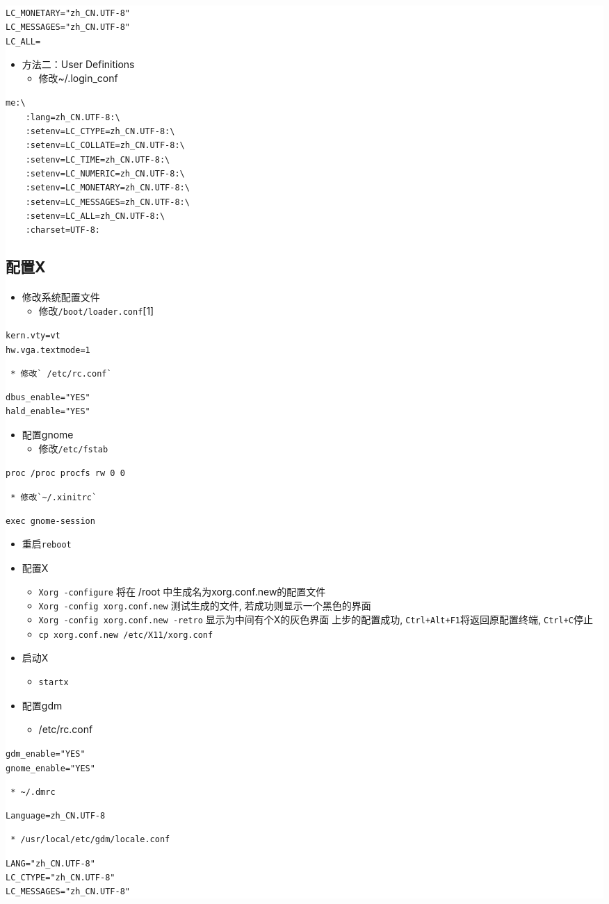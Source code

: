 ```
LC_MONETARY="zh_CN.UTF-8"
LC_MESSAGES="zh_CN.UTF-8"
LC_ALL=
```

   * 方法二：User Definitions
     * 修改~/.login_conf
```
me:\
	:lang=zh_CN.UTF-8:\
	:setenv=LC_CTYPE=zh_CN.UTF-8:\		
	:setenv=LC_COLLATE=zh_CN.UTF-8:\	
	:setenv=LC_TIME=zh_CN.UTF-8:\		
	:setenv=LC_NUMERIC=zh_CN.UTF-8:\	
	:setenv=LC_MONETARY=zh_CN.UTF-8:\	
	:setenv=LC_MESSAGES=zh_CN.UTF-8:\
	:setenv=LC_ALL=zh_CN.UTF-8:\
	:charset=UTF-8:
```

## 配置X
   * 修改系统配置文件
     * 修改`/boot/loader.conf`[1]
```
kern.vty=vt
hw.vga.textmode=1
```
     * 修改` /etc/rc.conf`
```
dbus_enable="YES"
hald_enable="YES"
```
   * 配置gnome
     * 修改`/etc/fstab`
```
proc /proc procfs rw 0 0
```
     * 修改`~/.xinitrc`
```
exec gnome-session
```
   * 重启`reboot`
   
   * 配置X
     * `Xorg -configure` 将在 /root 中生成名为xorg.conf.new的配置文件
     * `Xorg -config xorg.conf.new` 测试生成的文件, 若成功则显示一个黑色的界面 
     * `Xorg -config xorg.conf.new -retro` 显示为中间有个X的灰色界面
上步的配置成功, `Ctrl+Alt+F1`将返回原配置终端, `Ctrl+C`停止
     * `cp xorg.conf.new /etc/X11/xorg.conf`
   * 启动X
     * `startx`
   * 配置gdm
     * /etc/rc.conf 
```
gdm_enable="YES"
gnome_enable="YES"
```
     * ~/.dmrc
```
Language=zh_CN.UTF-8
```
     * /usr/local/etc/gdm/locale.conf
```
LANG="zh_CN.UTF-8"
LC_CTYPE="zh_CN.UTF-8"
LC_MESSAGES="zh_CN.UTF-8"
```